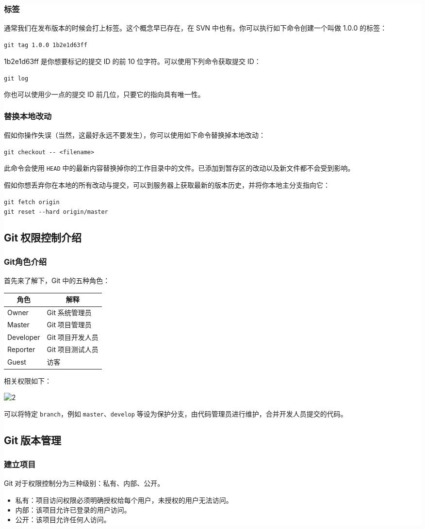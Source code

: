 ### 标签
通常我们在发布版本的时候会打上标签。这个概念早已存在，在 SVN 中也有。你可以执行如下命令创建一个叫做 1.0.0 的标签：
```
git tag 1.0.0 1b2e1d63ff
```

1b2e1d63ff 是你想要标记的提交 ID 的前 10 位字符。可以使用下列命令获取提交 ID：
```
git log
```
你也可以使用少一点的提交 ID 前几位，只要它的指向具有唯一性。

### 替换本地改动
假如你操作失误（当然，这最好永远不要发生），你可以使用如下命令替换掉本地改动：
```
git checkout -- <filename>
```
此命令会使用 `HEAD` 中的最新内容替换掉你的工作目录中的文件。已添加到暂存区的改动以及新文件都不会受到影响。

假如你想丢弃你在本地的所有改动与提交，可以到服务器上获取最新的版本历史，并将你本地主分支指向它：
```
git fetch origin
git reset --hard origin/master
```


## Git 权限控制介绍
### Git角色介绍
首先来了解下，Git 中的五种角色：

| 角色        | 解释         |
|-----------|------------|
| Owner     | Git 系统管理员  |
| Master    | Git 项目管理员  |
| Developer | Git 项目开发人员 |
| Reporter  | Git 项目测试人员 |
| Guest     | 访客         |

相关权限如下：

![2](2.png)

可以将特定 `branch`，例如 `master`、`develop` 等设为保护分支，由代码管理员进行维护，合并开发人员提交的代码。


## Git 版本管理
### 建立项目
Git 对于权限控制分为三种级别：私有、内部、公开。
- 私有：项目访问权限必须明确授权给每个用户，未授权的用户无法访问。
- 内部：该项目允许已登录的用户访问。
- 公开：该项目允许任何人访问。
